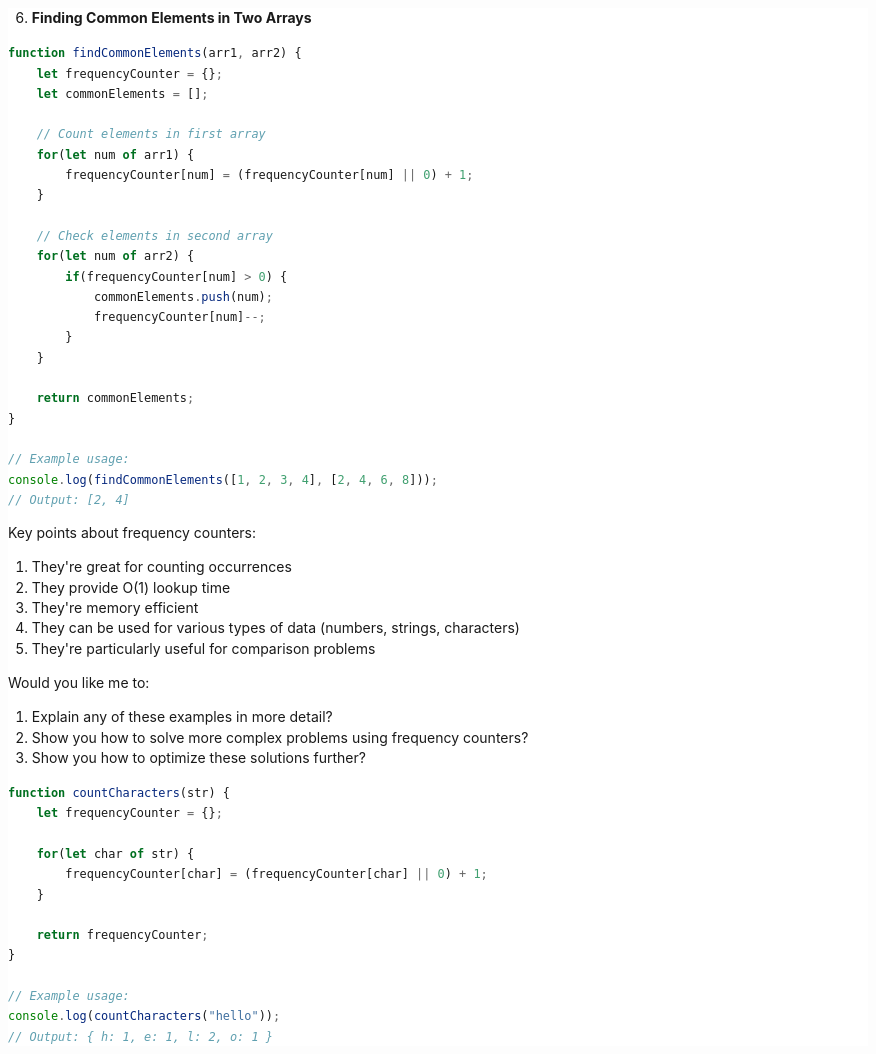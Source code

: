 6. **Finding Common Elements in Two Arrays**
```javascript
function findCommonElements(arr1, arr2) {
    let frequencyCounter = {};
    let commonElements = [];
    
    // Count elements in first array
    for(let num of arr1) {
        frequencyCounter[num] = (frequencyCounter[num] || 0) + 1;
    }
    
    // Check elements in second array
    for(let num of arr2) {
        if(frequencyCounter[num] > 0) {
            commonElements.push(num);
            frequencyCounter[num]--;
        }
    }
    
    return commonElements;
}

// Example usage:
console.log(findCommonElements([1, 2, 3, 4], [2, 4, 6, 8]));
// Output: [2, 4]
```

Key points about frequency counters:
1. They're great for counting occurrences
2. They provide O(1) lookup time
3. They're memory efficient
4. They can be used for various types of data (numbers, strings, characters)
5. They're particularly useful for comparison problems

Would you like me to:
1. Explain any of these examples in more detail?
2. Show you how to solve more complex problems using frequency counters?
3. Show you how to optimize these solutions further?

```javascript
function countCharacters(str) {
    let frequencyCounter = {};
    
    for(let char of str) {
        frequencyCounter[char] = (frequencyCounter[char] || 0) + 1;
    }
    
    return frequencyCounter;
}

// Example usage:
console.log(countCharacters("hello"));
// Output: { h: 1, e: 1, l: 2, o: 1 }
```
